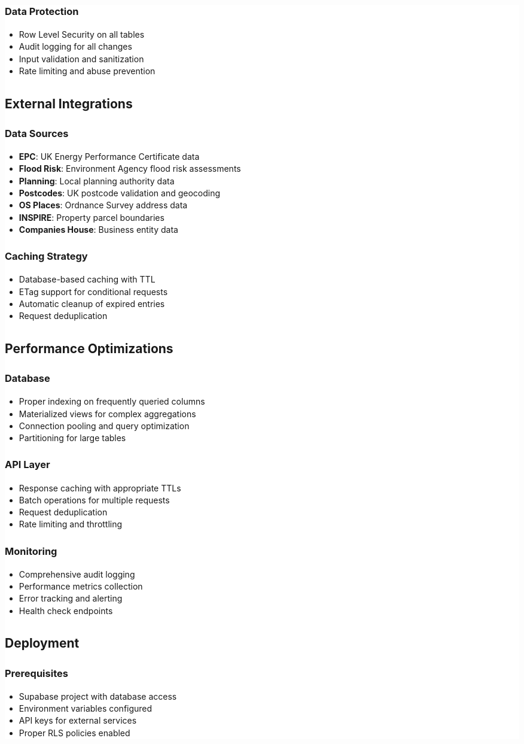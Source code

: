 ### Data Protection
- Row Level Security on all tables
- Audit logging for all changes
- Input validation and sanitization
- Rate limiting and abuse prevention

## External Integrations

### Data Sources
- **EPC**: UK Energy Performance Certificate data
- **Flood Risk**: Environment Agency flood risk assessments
- **Planning**: Local planning authority data
- **Postcodes**: UK postcode validation and geocoding
- **OS Places**: Ordnance Survey address data
- **INSPIRE**: Property parcel boundaries
- **Companies House**: Business entity data

### Caching Strategy
- Database-based caching with TTL
- ETag support for conditional requests
- Automatic cleanup of expired entries
- Request deduplication

## Performance Optimizations

### Database
- Proper indexing on frequently queried columns
- Materialized views for complex aggregations
- Connection pooling and query optimization
- Partitioning for large tables

### API Layer
- Response caching with appropriate TTLs
- Batch operations for multiple requests
- Request deduplication
- Rate limiting and throttling

### Monitoring
- Comprehensive audit logging
- Performance metrics collection
- Error tracking and alerting
- Health check endpoints

## Deployment

### Prerequisites
- Supabase project with database access
- Environment variables configured
- API keys for external services
- Proper RLS policies enabled
